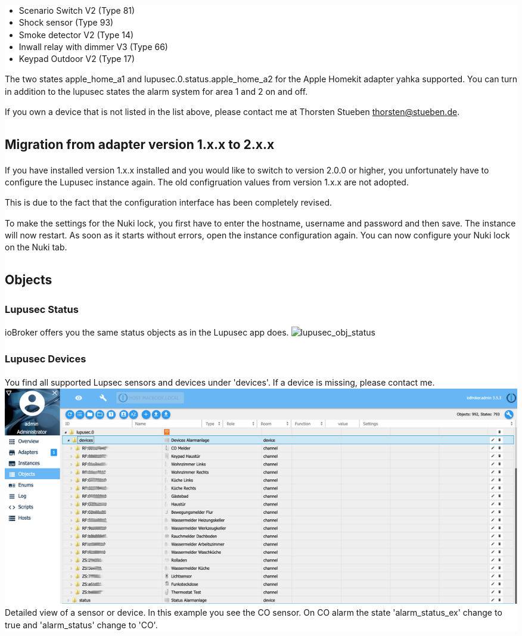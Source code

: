 - Scenario Switch V2 (Type 81)
- Shock sensor (Type 93)
- Smoke detector V2 (Type 14)
- Inwall relay with dimmer V3 (Type 66)
- Keypad Outdoor V2 (Type 17)

The two states apple_home_a1 and lupusec.0.status.apple_home_a2 for the Apple Homekit adapter yahka supported. You can turn in addition to the lupusec states the alarm system for area 1 and 2 on and off.

If you own a device that is not listed in the list above, please contact me
at Thorsten Stueben <thorsten@stueben.de>.

## Migration from adapter version 1.x.x to 2.x.x

If you have installed version 1.x.x installed and you would like to switch to version 2.0.0 or higher, you unfortunately have to configure the Lupusec instance again.
The old configruation values from version 1.x.x ​​are not adopted.

This is due to the fact that the configuration interface has been completely revised.

To make the settings for the Nuki lock, you first have to enter the hostname, username and password and then save. The instance will now restart. As soon as it starts without errors, open the instance configuration again. You can now configure your Nuki lock on the Nuki tab.

## Objects

### Lupusec Status

ioBroker offers you the same status objects as in the Lupusec app does.
![lupusec_obj_status](docs/en/img/lupusec_obj_status.png)

### Lupusec Devices

You find all supported Lupsec sensors and devices under 'devices'. If a device is missing, please contact me.
![lupusec_obj_status](docs/en/img/lupusec_obj_devices.png)
Detailed view of a sensor or device. In this example you see the CO sensor. On CO alarm the state 'alarm_status_ex' change to true and 'alarm_status' change to 'CO'.